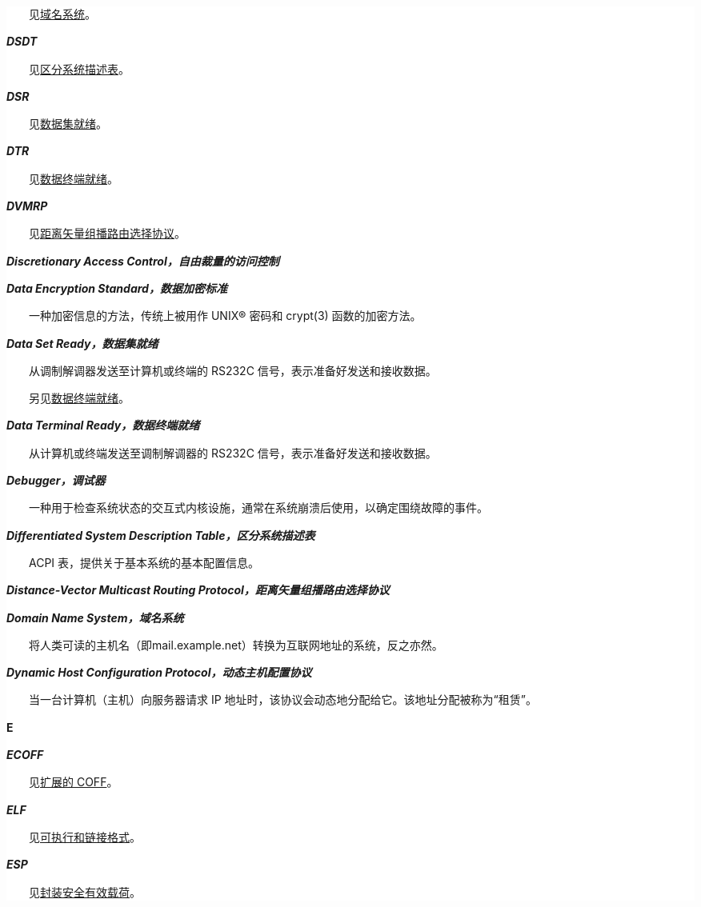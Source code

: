 　　见[域名系统](https://docs.freebsd.org/en/books/handbook/glossary/#dns-glossary)。

***DSDT***

　　见[区分系统描述表](https://docs.freebsd.org/en/books/handbook/glossary/#dsdt-glossary)。

***DSR***

　　见[数据集就绪](https://docs.freebsd.org/en/books/handbook/glossary/#dtr-glossary)。

***DTR***

　　见[数据终端就绪](https://docs.freebsd.org/en/books/handbook/glossary/#dtr-glossary)。

***DVMRP***

　　见[距离矢量组播路由选择协议](https://docs.freebsd.org/en/books/handbook/glossary/#dvmrp-glossary)。

***Discretionary Access Control，自由裁量的访问控制***

***Data Encryption Standard，数据加密标准***

　　一种加密信息的方法，传统上被用作 UNIX® 密码和 crypt(3) 函数的加密方法。

***Data Set Ready，数据集就绪***

　　从调制解调器发送至计算机或终端的 RS232C 信号，表示准备好发送和接收数据。

　　另见[数据终端就绪](https://docs.freebsd.org/en/books/handbook/glossary/#dtr-glossary)。

***Data Terminal Ready，数据终端就绪***

　　从计算机或终端发送至调制解调器的 RS232C 信号，表示准备好发送和接收数据。

***Debugger，调试器***

　　一种用于检查系统状态的交互式内核设施，通常在系统崩溃后使用，以确定围绕故障的事件。

***Differentiated System Description Table，区分系统描述表***

　　ACPI 表，提供关于基本系统的基本配置信息。

***Distance-Vector Multicast Routing Protocol，距离矢量组播路由选择协议***

***Domain Name System，域名系统***

　　将人类可读的主机名（即mail.example.net）转换为互联网地址的系统，反之亦然。

***Dynamic Host Configuration Protocol，动态主机配置协议***

　　当一台计算机（主机）向服务器请求 IP 地址时，该协议会动态地分配给它。该地址分配被称为“租赁”。

**E**

***ECOFF***

　　见[扩展的 COFF](https://docs.freebsd.org/en/books/handbook/glossary/#ecoff-glossary)。

***ELF***

　　见[可执行和链接格式](https://docs.freebsd.org/en/books/handbook/glossary/#elf-glossary)。

***ESP***

　　见[封装安全有效载荷](https://docs.freebsd.org/en/books/handbook/glossary/#esp-glossary)。
